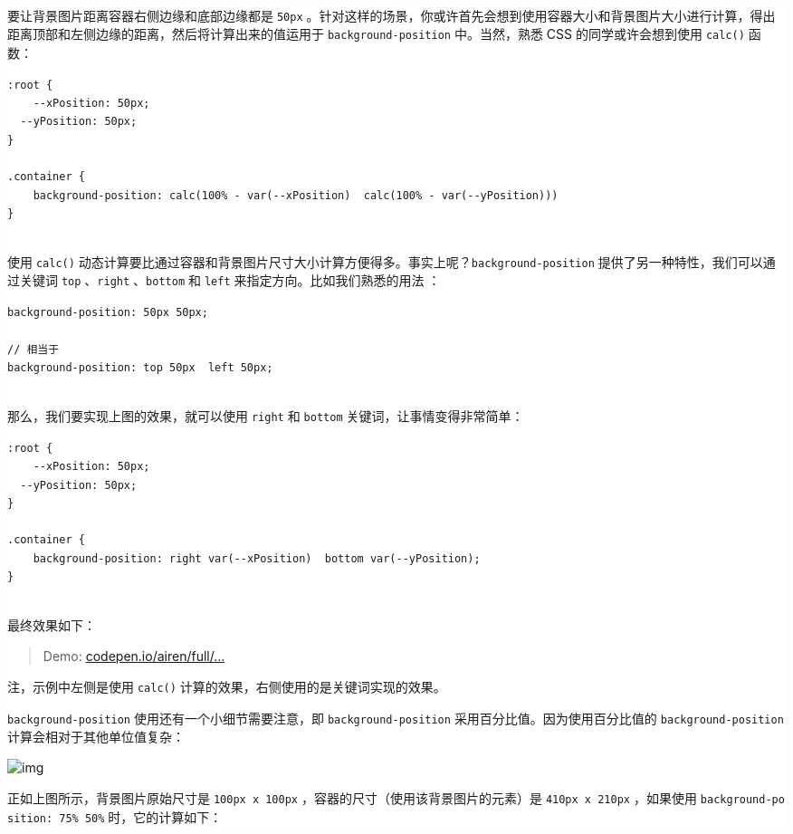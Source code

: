 要让背景图片距离容器右侧边缘和底部边缘都是 `50px` 。针对这样的场景，你或许首先会想到使用容器大小和背景图片大小进行计算，得出距离顶部和左侧边缘的距离，然后将计算出来的值运用于 `background-position` 中。当然，熟悉 CSS 的同学或许会想到使用 `calc()` 函数： 

```
:root {
	--xPosition: 50px;
  --yPosition: 50px;
}

.container {
	background-position: calc(100% - var(--xPosition)  calc(100% - var(--yPosition)))
}


```

使用 `calc()` 动态计算要比通过容器和背景图片尺寸大小计算方便得多。事实上呢？`background-position` 提供了另一种特性，我们可以通过关键词 `top` 、`right` 、`bottom` 和 `left` 来指定方向。比如我们熟悉的用法 ： 

```
background-position: 50px 50px;

// 相当于
background-position: top 50px  left 50px;


```

那么，我们要实现上图的效果，就可以使用 `right` 和 `bottom` 关键词，让事情变得非常简单： 

```
:root {
	--xPosition: 50px;
  --yPosition: 50px;
}

.container {
	background-position: right var(--xPosition)  bottom var(--yPosition);
}


```

最终效果如下：

> Demo: [codepen.io/airen/full/…](https://codepen.io/airen/full/mdWyryr)



注，示例中左侧是使用 `calc()` 计算的效果，右侧使用的是关键词实现的效果。 

`background-position` 使用还有一个小细节需要注意，即 `background-position` 采用百分比值。因为使用百分比值的 `background-position` 计算会相对于其他单位值复杂： 

![img](https://p3-juejin.byteimg.com/tos-cn-i-k3u1fbpfcp/a63bc70e88c3447ca6d8cd4ec602fe6b~tplv-k3u1fbpfcp-zoom-1.image)

正如上图所示，背景图片原始尺寸是 `100px x 100px` ，容器的尺寸（使用该背景图片的元素）是 `410px x 210px` ，如果使用 `background-position: 75% 50%` 时，它的计算如下： 
